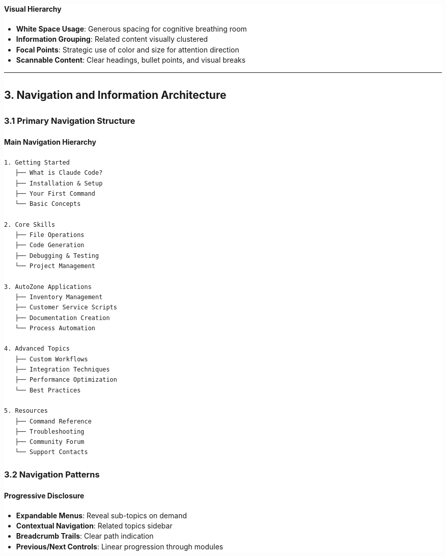 #### **Visual Hierarchy**
- **White Space Usage**: Generous spacing for cognitive breathing room
- **Information Grouping**: Related content visually clustered
- **Focal Points**: Strategic use of color and size for attention direction
- **Scannable Content**: Clear headings, bullet points, and visual breaks

---

## 3. Navigation and Information Architecture

### 3.1 Primary Navigation Structure

#### **Main Navigation Hierarchy**
```
1. Getting Started
   ├── What is Claude Code?
   ├── Installation & Setup
   ├── Your First Command
   └── Basic Concepts

2. Core Skills
   ├── File Operations
   ├── Code Generation
   ├── Debugging & Testing
   └── Project Management

3. AutoZone Applications
   ├── Inventory Management
   ├── Customer Service Scripts
   ├── Documentation Creation
   └── Process Automation

4. Advanced Topics
   ├── Custom Workflows
   ├── Integration Techniques
   ├── Performance Optimization
   └── Best Practices

5. Resources
   ├── Command Reference
   ├── Troubleshooting
   ├── Community Forum
   └── Support Contacts
```

### 3.2 Navigation Patterns

#### **Progressive Disclosure**
- **Expandable Menus**: Reveal sub-topics on demand
- **Contextual Navigation**: Related topics sidebar
- **Breadcrumb Trails**: Clear path indication
- **Previous/Next Controls**: Linear progression through modules
